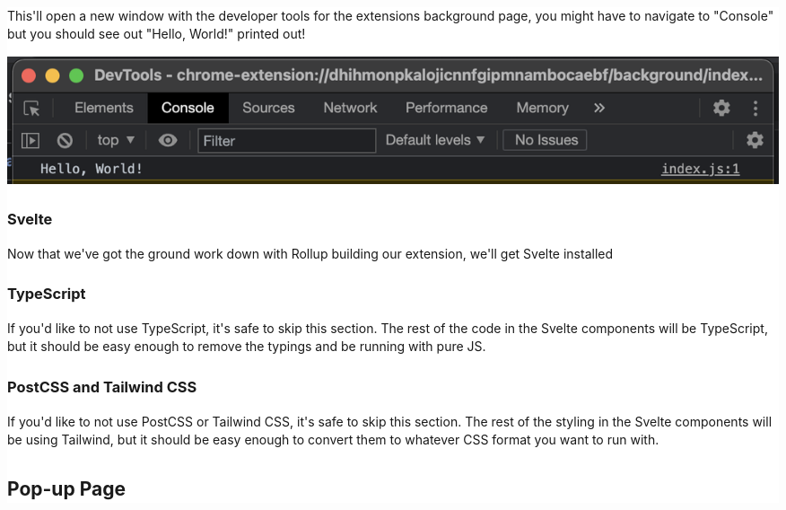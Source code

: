 This'll open a new window with the developer tools for the extensions background page, you might have to navigate to "Console" but you should see out "Hello, World!" printed out!

![](/assets/2021-07-03-web-extensions-with-svelte-and-rollup/chrome-step-3.png)


### Svelte
Now that we've got the ground work down with Rollup building our extension, we'll get Svelte installed

### TypeScript
If you'd like to not use TypeScript, it's safe to skip this section. The rest of the code in the Svelte components will be TypeScript, but it should be easy enough to remove the typings and be running with pure JS.
###  PostCSS and Tailwind CSS
If you'd like to not use PostCSS or Tailwind CSS, it's safe to skip this section. The rest of the styling in the Svelte components will be using Tailwind, but it should be easy enough to convert them to whatever CSS format you want to run with.

## Pop-up Page
